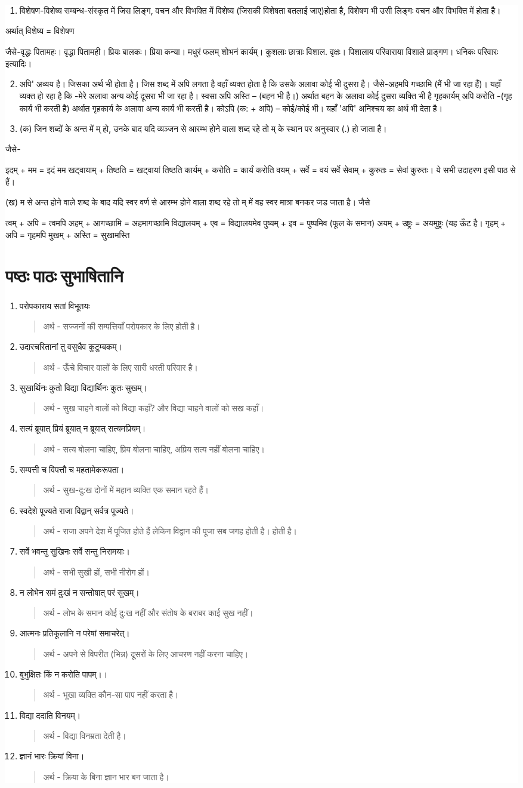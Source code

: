 1. विशेषण-विशेष्य सम्बन्ध-संस्कृत में जिस लिङ्ग, वचन और विभक्ति में विशेष्य (जिसकी विशेषता बतलाई जाए)होता है, विशेषण भी उसी लिङ्गः वचन और विभक्ति में होता है।

अर्थात् विशेष्य = विशेषण

जैसे-वृद्धः पितामहः। वृद्धा पितामही। प्रियः बालकः। प्रिया कन्या। मधुरं फलम् शोभनं कार्यम्। कुशलाः छात्राः विशाल. वृक्षः। पिशालाय परिवाराया विशाले प्राङ्गण। धनिकः परिवारः इत्यादिः।

2. अपि' अव्यय है। जिसका अर्थ भी होता है। जिस शब्द में अपि लगता है वहाँ व्यक्त होता है कि उसके अलावा कोई भी दुसरा है। जैसे-अहमपि गच्छामि (मैं भी जा रहा हैं)। यहाँ व्यक्त हो रहा है कि -मेरे अलावा अन्य कोई दूसरा भी जा रहा है। स्वसा अपि अस्ति – (बहन भी है।) अर्थात बहन के अलावा कोई दुसरा व्यक्ति भी है गृहकार्यम् अपि करोति -(गृह कार्य भी करती है) अर्थात गृहकार्य के अलावा अन्य कार्य भी करती है। कोऽपि (क: + अपि) – कोई/कोई भी। यहाँ 'अपि' अनिश्चय का अर्थ भी देता है।

3. (क) जिन शब्दों के अन्त में म् हो, उनके बाद यदि व्यञ्जन से आरम्भ होने वाला शब्द रहे तो म् के स्थान पर अनुस्वार (.) हो जाता है।

जैसे-

इदम् + मम = इदं मम
खट्वायाम् + तिष्ठति = खट्वायां तिष्ठति
कार्यम् + करोति = कार्यं करोति
वयम् + सर्वे = वयं सर्वे
सेवाम् + कुरुतः = सेवां कुरुतः।
ये सभी उदाहरण इसी पाठ से हैं।

(ख) म से अन्त होने वाले शब्द के बाद यदि स्वर वर्ण से आरम्भ होने वाला शब्द रहे तो म् में वह स्वर मात्रा बनकर जड जाता है। जैसे

त्वम् + अपि = त्वमपि
अहम् + आगच्छामि = अहमागच्छामि
विद्यालयम् + एव = विद्यालयमेव
पुष्यम् + इव = पुष्पमिव (फूल के समान)
अयम् + उष्ट्रः = अयमुष्ट्रः (यह ऊँट है।
गृहम् + अपि = गृहमपि
मुखम् + अस्ति = सुखामस्ति

# पष्ठः पाठः सुभाषितानि

1. परोपकाराय सतां विभूतयः
   > अर्थ - सज्जनों की सम्पत्तियाँ परोपकार के लिए होती है।
2. उदारचरितानां तु वसुधैव कुटुम्बकम्।
   > अर्थ - ऊँचे विचार वालों के लिए सारी धरती परिवार है।
3. सुखार्थिनः कुतो विद्या विद्यार्थिनः कुतः सुखम्।
   > अर्थ - सुख चाहने वालों को विद्या कहाँ? और विद्या चाहने वालों को सख कहाँ।
4. सत्यं ब्रूयात् प्रियं ब्रूयात् न ब्रूयात् सत्यमप्रियम्।
   > अर्थ - सत्य बोलना चाहिए, प्रिय बोलना चाहिए, अप्रिय सत्य नहीं बोलना चाहिए।
5. सम्पत्ती च विपत्तौ च महतामेकरूपता।
   > अर्थ - सुख-दु:ख दोनों में महान व्यक्ति एक समान रहते हैं।
6. स्वदेशे पूज्यते राजा विद्वान् सर्वत्र पूज्यते।
   > अर्थ - राजा अपने देश में पूजित होते हैं लेकिन विद्वान की पूजा सब जगह होती है। होती है।
7. सर्वे भवन्तु सुखिनः सर्वे सन्तु निरामयाः।
   > अर्थ - सभी सुखी हों, सभी नीरोग हों।
8. न लोभेन समं दुःखं न सन्तोषात् परं सुखम्।
   > अर्थ - लोभ के समान कोई दु:ख नहीं और संतोष के बराबर काई सुख नहीं।
9. आत्मनः प्रतिकूलानि न परेषां समाचरेत्।
   > अर्थ - अपने से विपरीत (भिन्न) दूसरों के लिए आचरण नहीं करना चाहिए।
10. बुभुक्षितः किं न करोति पापम्।।
    > अर्थ - भूखा व्यक्ति कौन-सा पाप नहीं करता है।
11. विद्या ददाति विनयम्।
    > अर्थ - विद्या विनम्रता देती है।
12. ज्ञानं भारः क्रियां विना।
    > अर्थ - क्रिया के बिना ज्ञान भार बन जाता है।
